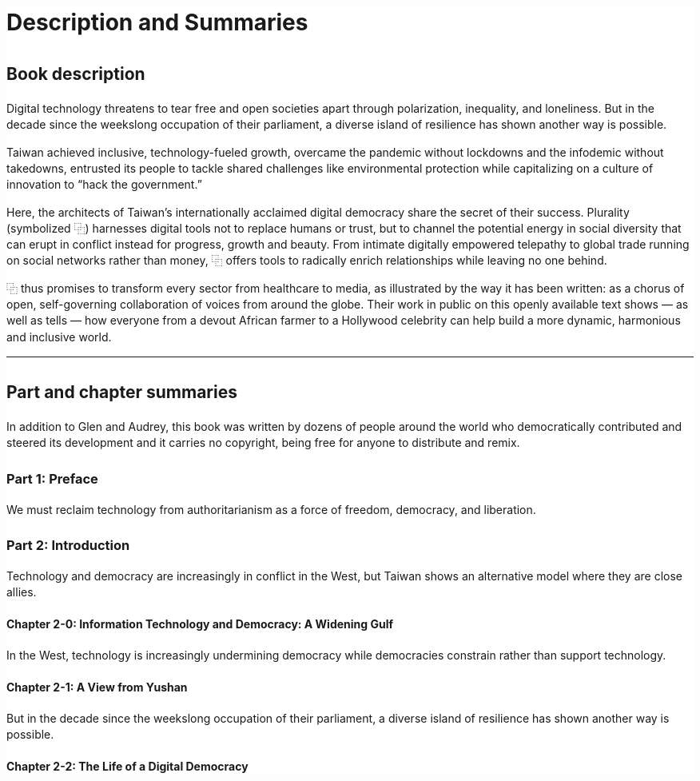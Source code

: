 # Description and Summaries

## Book description

Digital technology threatens to tear free and open societies apart through polarization, inequality, and loneliness. But in the decade since the weekslong occupation of their parliament, a diverse island of resilience has shown another way is possible. 

Taiwan achieved inclusive, technology-fueled growth, overcame the pandemic without lockdowns and the infodemic without takedowns, entrusted its people to tackle shared challenges like environmental protection while capitalizing on a culture of innovation to “hack the government.”

Here, the architects of Taiwan’s internationally acclaimed digital democracy share the secret of their success. Plurality (symbolized ⿻) harnesses digital tools not to replace humans or trust, but to channel the potential energy in social diversity that can erupt in conflict instead for progress, growth and beauty. From intimate digitally empowered telepathy to global trade running on social networks rather than money, ⿻ offers tools to radically enrich relationships while leaving no one behind.

⿻ thus promises to transform every sector from healthcare to media, as illustrated by the way it has been written: as a chorus of open, self-governing collaboration of voices from around the globe. Their work in public on this openly available text shows — as well as tells — how everyone from a devout African farmer to a Hollywood celebrity can help build a more dynamic, harmonious and inclusive world.

---
## Part and chapter summaries

In addition to Glen and Audrey, this book was written by dozens of people around the world who democratically contributed and steered its development and it carries no copyright, being free for anyone to distribute and remix.

### Part 1: Preface
We must reclaim technology from authoritarianism as a force of freedom, democracy, and liberation.

### Part 2: Introduction

Technology and democracy are increasingly in conflict in the West, but Taiwan shows an alternative model where they are close allies.

#### Chapter 2-0: Information Technology and Democracy: A Widening Gulf

In the West, technology is increasingly undermining democracy while democracies constrain rather than support technology.

#### Chapter 2-1: A View from Yushan

But in the decade since the weekslong occupation of their parliament, a diverse island of resilience has shown another way is possible.

#### Chapter 2-2: The Life of a Digital Democracy
